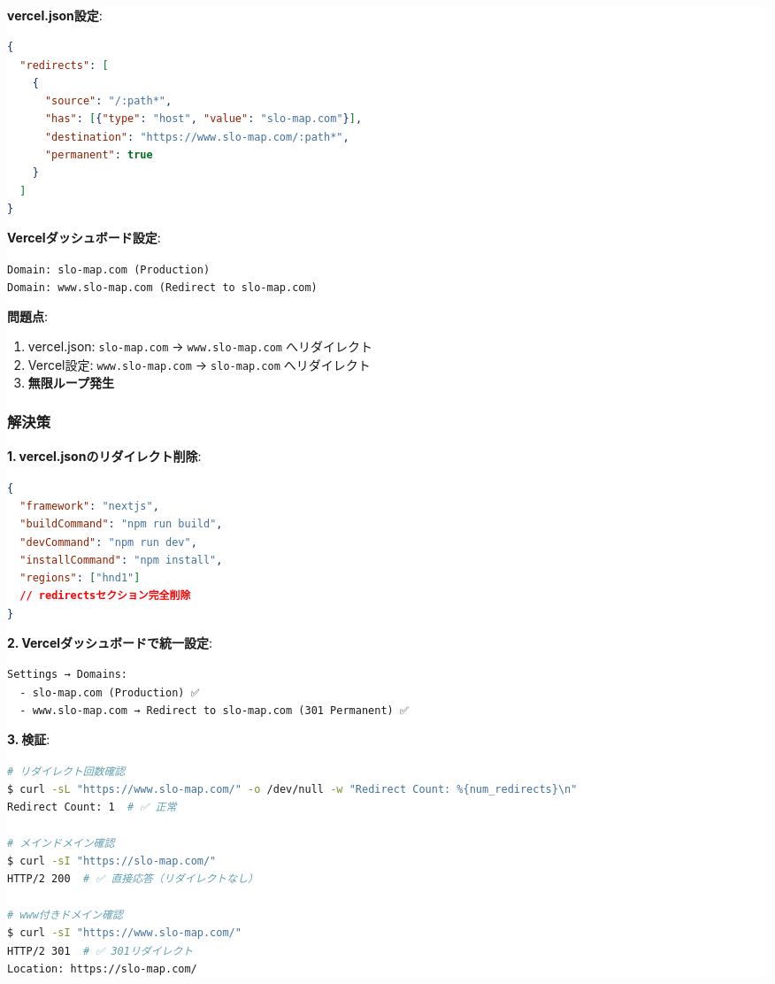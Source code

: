 **vercel.json設定**:
```json
{
  "redirects": [
    {
      "source": "/:path*",
      "has": [{"type": "host", "value": "slo-map.com"}],
      "destination": "https://www.slo-map.com/:path*",
      "permanent": true
    }
  ]
}
```

**Vercelダッシュボード設定**:
```
Domain: slo-map.com (Production)
Domain: www.slo-map.com (Redirect to slo-map.com)
```

**問題点**:
1. vercel.json: `slo-map.com` → `www.slo-map.com` へリダイレクト
2. Vercel設定: `www.slo-map.com` → `slo-map.com` へリダイレクト
3. **無限ループ発生**

### 解決策

**1. vercel.jsonのリダイレクト削除**:
```json
{
  "framework": "nextjs",
  "buildCommand": "npm run build",
  "devCommand": "npm run dev",
  "installCommand": "npm install",
  "regions": ["hnd1"]
  // redirectsセクション完全削除
}
```

**2. Vercelダッシュボードで統一設定**:
```
Settings → Domains:
  - slo-map.com (Production) ✅
  - www.slo-map.com → Redirect to slo-map.com (301 Permanent) ✅
```

**3. 検証**:
```bash
# リダイレクト回数確認
$ curl -sL "https://www.slo-map.com/" -o /dev/null -w "Redirect Count: %{num_redirects}\n"
Redirect Count: 1  # ✅ 正常

# メインドメイン確認
$ curl -sI "https://slo-map.com/"
HTTP/2 200  # ✅ 直接応答（リダイレクトなし）

# www付きドメイン確認
$ curl -sI "https://www.slo-map.com/"
HTTP/2 301  # ✅ 301リダイレクト
Location: https://slo-map.com/
```
